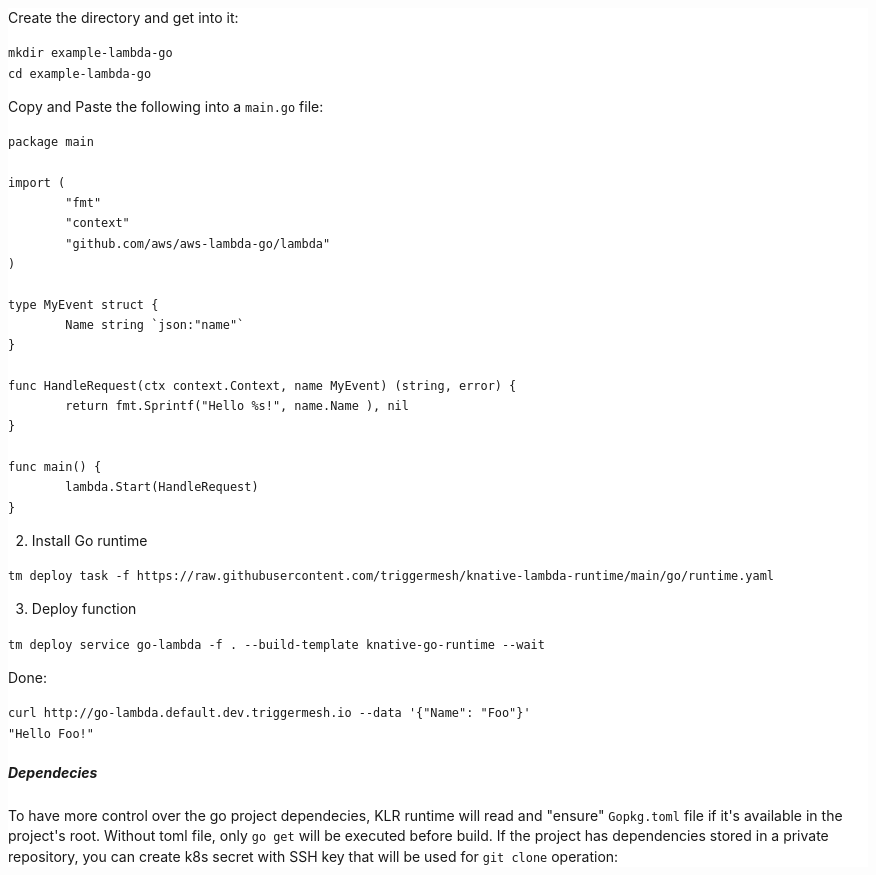 Create the directory and get into it:

```
mkdir example-lambda-go
cd example-lambda-go
```

Copy and Paste the following into a `main.go` file:

```
package main

import (
        "fmt"
        "context"
        "github.com/aws/aws-lambda-go/lambda"
)

type MyEvent struct {
        Name string `json:"name"`
}

func HandleRequest(ctx context.Context, name MyEvent) (string, error) {
        return fmt.Sprintf("Hello %s!", name.Name ), nil
}

func main() {
        lambda.Start(HandleRequest)
}
```

2. Install Go runtime

```
tm deploy task -f https://raw.githubusercontent.com/triggermesh/knative-lambda-runtime/main/go/runtime.yaml
```

3. Deploy function

```
tm deploy service go-lambda -f . --build-template knative-go-runtime --wait
```

Done:

```
curl http://go-lambda.default.dev.triggermesh.io --data '{"Name": "Foo"}'
"Hello Foo!"
```

##### Dependecies

To have more control over the go project dependecies, KLR runtime will read and "ensure" `Gopkg.toml` file if it's available in the project's root. Without toml file, only `go get` will be executed before build.
If the project has dependencies stored in a private repository, you can create k8s secret with SSH key that will be used for `git clone` operation:
